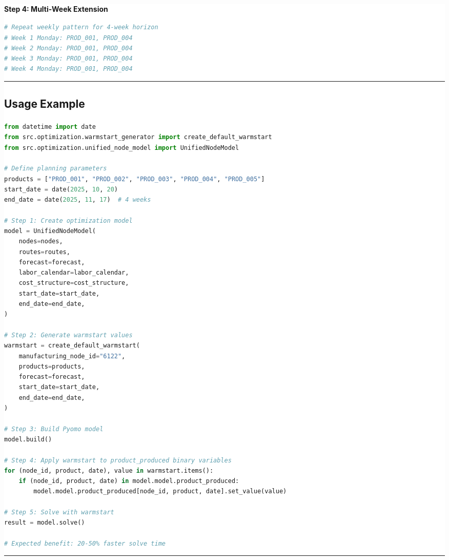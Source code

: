 **Step 4: Multi-Week Extension**
```python
# Repeat weekly pattern for 4-week horizon
# Week 1 Monday: PROD_001, PROD_004
# Week 2 Monday: PROD_001, PROD_004
# Week 3 Monday: PROD_001, PROD_004
# Week 4 Monday: PROD_001, PROD_004
```

---

## Usage Example

```python
from datetime import date
from src.optimization.warmstart_generator import create_default_warmstart
from src.optimization.unified_node_model import UnifiedNodeModel

# Define planning parameters
products = ["PROD_001", "PROD_002", "PROD_003", "PROD_004", "PROD_005"]
start_date = date(2025, 10, 20)
end_date = date(2025, 11, 17)  # 4 weeks

# Step 1: Create optimization model
model = UnifiedNodeModel(
    nodes=nodes,
    routes=routes,
    forecast=forecast,
    labor_calendar=labor_calendar,
    cost_structure=cost_structure,
    start_date=start_date,
    end_date=end_date,
)

# Step 2: Generate warmstart values
warmstart = create_default_warmstart(
    manufacturing_node_id="6122",
    products=products,
    forecast=forecast,
    start_date=start_date,
    end_date=end_date,
)

# Step 3: Build Pyomo model
model.build()

# Step 4: Apply warmstart to product_produced binary variables
for (node_id, product, date), value in warmstart.items():
    if (node_id, product, date) in model.model.product_produced:
        model.model.product_produced[node_id, product, date].set_value(value)

# Step 5: Solve with warmstart
result = model.solve()

# Expected benefit: 20-50% faster solve time
```

---